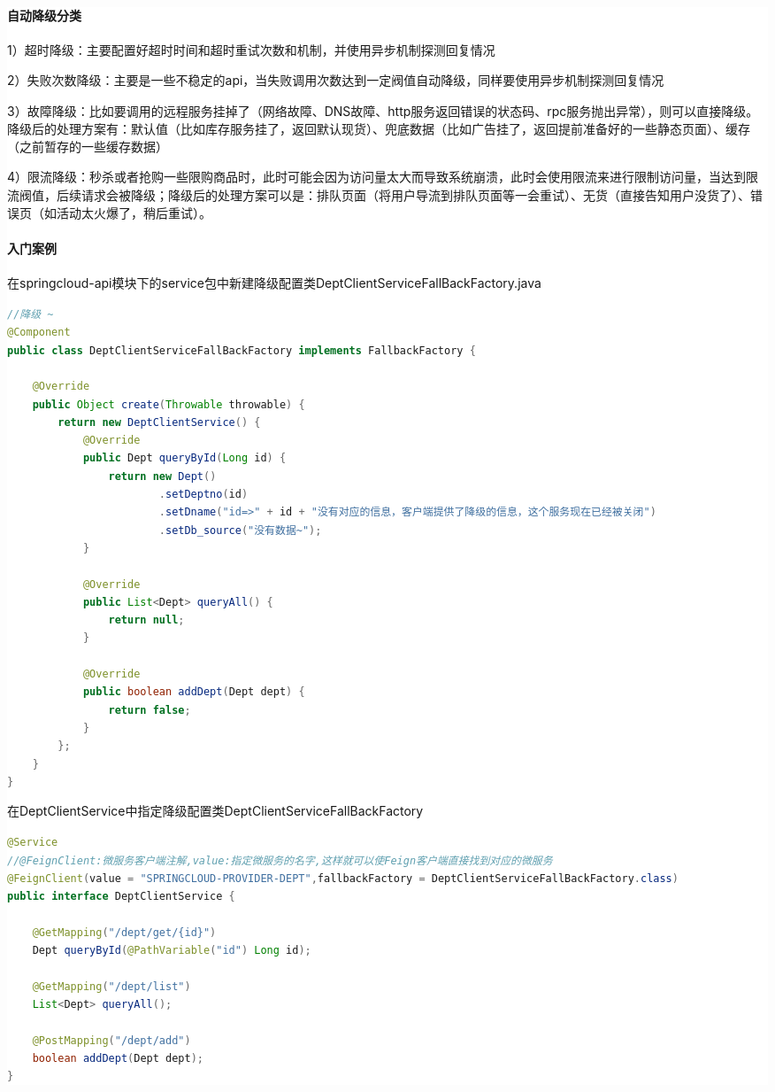 #### 自动降级分类

1）超时降级：主要配置好超时时间和超时重试次数和机制，并使用异步机制探测回复情况

2）失败次数降级：主要是一些不稳定的api，当失败调用次数达到一定阀值自动降级，同样要使用异步机制探测回复情况

3）故障降级：比如要调用的远程服务挂掉了（网络故障、DNS故障、http服务返回错误的状态码、rpc服务抛出异常），则可以直接降级。降级后的处理方案有：默认值（比如库存服务挂了，返回默认现货）、兜底数据（比如广告挂了，返回提前准备好的一些静态页面）、缓存（之前暂存的一些缓存数据）

4）限流降级：秒杀或者抢购一些限购商品时，此时可能会因为访问量太大而导致系统崩溃，此时会使用限流来进行限制访问量，当达到限流阀值，后续请求会被降级；降级后的处理方案可以是：排队页面（将用户导流到排队页面等一会重试）、无货（直接告知用户没货了）、错误页（如活动太火爆了，稍后重试）。

#### 入门案例

在springcloud-api模块下的service包中新建降级配置类DeptClientServiceFallBackFactory.java

```java
//降级 ~
@Component
public class DeptClientServiceFallBackFactory implements FallbackFactory {

    @Override
    public Object create(Throwable throwable) {
        return new DeptClientService() {
            @Override
            public Dept queryById(Long id) {
                return new Dept()
                        .setDeptno(id)
                        .setDname("id=>" + id + "没有对应的信息，客户端提供了降级的信息，这个服务现在已经被关闭")
                        .setDb_source("没有数据~");
            }

            @Override
            public List<Dept> queryAll() {
                return null;
            }

            @Override
            public boolean addDept(Dept dept) {
                return false;
            }
        };
    }
}
```

在DeptClientService中指定降级配置类DeptClientServiceFallBackFactory

```java
@Service
//@FeignClient:微服务客户端注解,value:指定微服务的名字,这样就可以使Feign客户端直接找到对应的微服务
@FeignClient(value = "SPRINGCLOUD-PROVIDER-DEPT",fallbackFactory = DeptClientServiceFallBackFactory.class)
public interface DeptClientService {

    @GetMapping("/dept/get/{id}")
    Dept queryById(@PathVariable("id") Long id);

    @GetMapping("/dept/list")
    List<Dept> queryAll();

    @PostMapping("/dept/add")
    boolean addDept(Dept dept);
}
```
